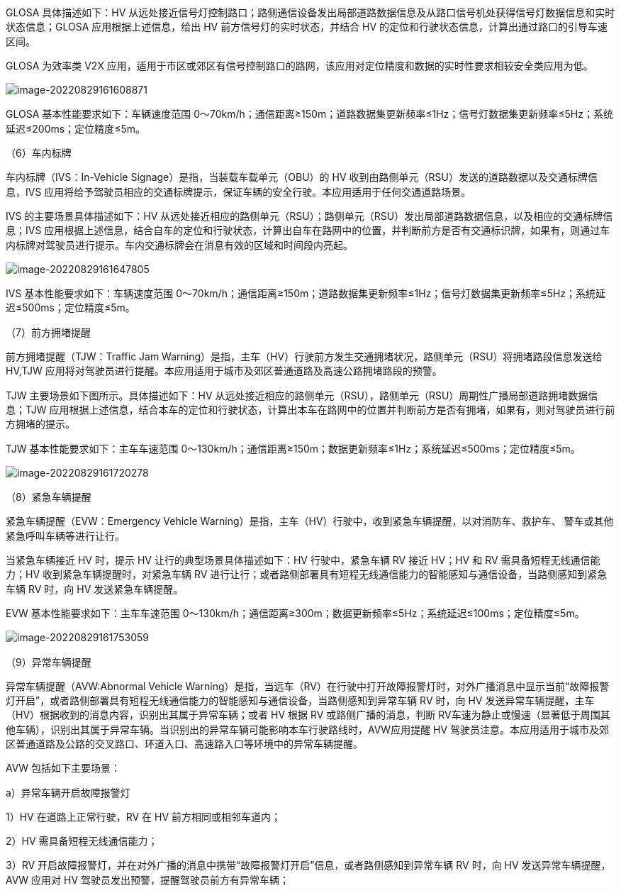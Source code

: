 GLOSA 具体描述如下：HV 从远处接近信号灯控制路口；路侧通信设备发出局部道路数据信息及从路口信号机处获得信号灯数据信息和实时状态信息；GLOSA 应用根据上述信息，给出 HV 前方信号灯的实时状态，并结合 HV 的定位和行驶状态信息，计算出通过路口的引导车速区间。 

GLOSA 为效率类 V2X 应用，适用于市区或郊区有信号控制路口的路网，该应用对定位精度和数据的实时性要求相较安全类应用为低。

![image-20220829161608871](https://img-blog.csdnimg.cn/img_convert/0a907efe28983e1d34d9539bcc490515.png)

GLOSA 基本性能要求如下：车辆速度范围 0～70km/h；通信距离≥150m；道路数据集更新频率≤1Hz；信号灯数据集更新频率≤5Hz；系统延迟≤200ms；定位精度≤5m。 

（6）车内标牌 

车内标牌（IVS：In-Vehicle Signage）是指，当装载车载单元（OBU）的 HV 收到由路侧单元（RSU）发送的道路数据以及交通标牌信息，IVS 应用将给予驾驶员相应的交通标牌提示，保证车辆的安全行驶。本应用适用于任何交通道路场景。 

IVS 的主要场景具体描述如下：HV 从远处接近相应的路侧单元（RSU）；路侧单元（RSU）发出局部道路数据信息，以及相应的交通标牌信息；IVS 应用根据上述信息，结合自车的定位和行驶状态，计算出自车在路网中的位置，并判断前方是否有交通标识牌，如果有，则通过车内标牌对驾驶员进行提示。车内交通标牌会在消息有效的区域和时间段内亮起。

![image-20220829161647805](https://img-blog.csdnimg.cn/img_convert/ee9f4591c876b5a9e80e071a2939c377.png)

IVS 基本性能要求如下：车辆速度范围 0～70km/h；通信距离≥150m；道路数据集更新频率≤1Hz；信号灯数据集更新频率≤5Hz；系统延迟≤500ms；定位精度≤5m。 

（7）前方拥堵提醒 

前方拥堵提醒（TJW：Traffic Jam Warning）是指，主车（HV）行驶前方发生交通拥堵状况，路侧单元（RSU）将拥堵路段信息发送给 HV,TJW 应用将对驾驶员进行提醒。本应用适用于城市及郊区普通道路及高速公路拥堵路段的预警。 

TJW 主要场景如下图所示。具体描述如下：HV 从远处接近相应的路侧单元（RSU），路侧单元（RSU）周期性广播局部道路拥堵数据信息；TJW 应用根据上述信息，结合本车的定位和行驶状态，计算出本车在路网中的位置并判断前方是否有拥堵，如果有，则对驾驶员进行前方拥堵的提示。

TJW 基本性能要求如下：主车车速范围 0～130km/h；通信距离≥150m；数据更新频率≤1Hz；系统延迟≤500ms；定位精度≤5m。

![image-20220829161720278](https://img-blog.csdnimg.cn/img_convert/46f9911a340279d983b1c541fe469670.png)

（8）紧急车辆提醒 

紧急车辆提醒（EVW：Emergency Vehicle Warning）是指，主车（HV）行驶中，收到紧急车辆提醒，以对消防车、救护车、 警车或其他紧急呼叫车辆等进行让行。 

当紧急车辆接近 HV 时，提示 HV 让行的典型场景具体描述如下：HV 行驶中，紧急车辆 RV 接近 HV；HV 和 RV 需具备短程无线通信能力；HV 收到紧急车辆提醒时，对紧急车辆 RV 进行让行；或者路侧部署具有短程无线通信能力的智能感知与通信设备，当路侧感知到紧急车辆 RV 时，向 HV 发送紧急车辆提醒。 

EVW 基本性能要求如下：主车车速范围 0～130km/h；通信距离≥300m；数据更新频率≤5Hz；系统延迟≤100ms；定位精度≤5m。

![image-20220829161753059](https://img-blog.csdnimg.cn/img_convert/f2a59978d8a1dff0ed428776b67a44b9.png)

（9）异常车辆提醒 

异常车辆提醒（AVW:Abnormal Vehicle Warning）是指，当远车（RV）在行驶中打开故障报警灯时，对外广播消息中显示当前“故障报警灯开启”，或者路侧部署具有短程无线通信能力的智能感知与通信设备，当路侧感知到异常车辆 RV 时，向 HV 发送异常车辆提醒，主车（HV）根据收到的消息内容，识别出其属于异常车辆；或者 HV 根据 RV 或路侧广播的消息，判断 RV车速为静止或慢速（显著低于周围其他车辆），识别出其属于异常车辆。当识别出的异常车辆可能影响本车行驶路线时，AVW应用提醒 HV 驾驶员注意。本应用适用于城市及郊区普通道路及公路的交叉路口、环道入口、高速路入口等环境中的异常车辆提醒。

AVW 包括如下主要场景： 

a）异常车辆开启故障报警灯 

1）HV 在道路上正常行驶，RV 在 HV 前方相同或相邻车道内；

2）HV 需具备短程无线通信能力； 

3）RV 开启故障报警灯，并在对外广播的消息中携带“故障报警灯开启”信息，或者路侧感知到异常车辆 RV 时，向 HV 发送异常车辆提醒，AVW 应用对 HV 驾驶员发出预警，提醒驾驶员前方有异常车辆； 
